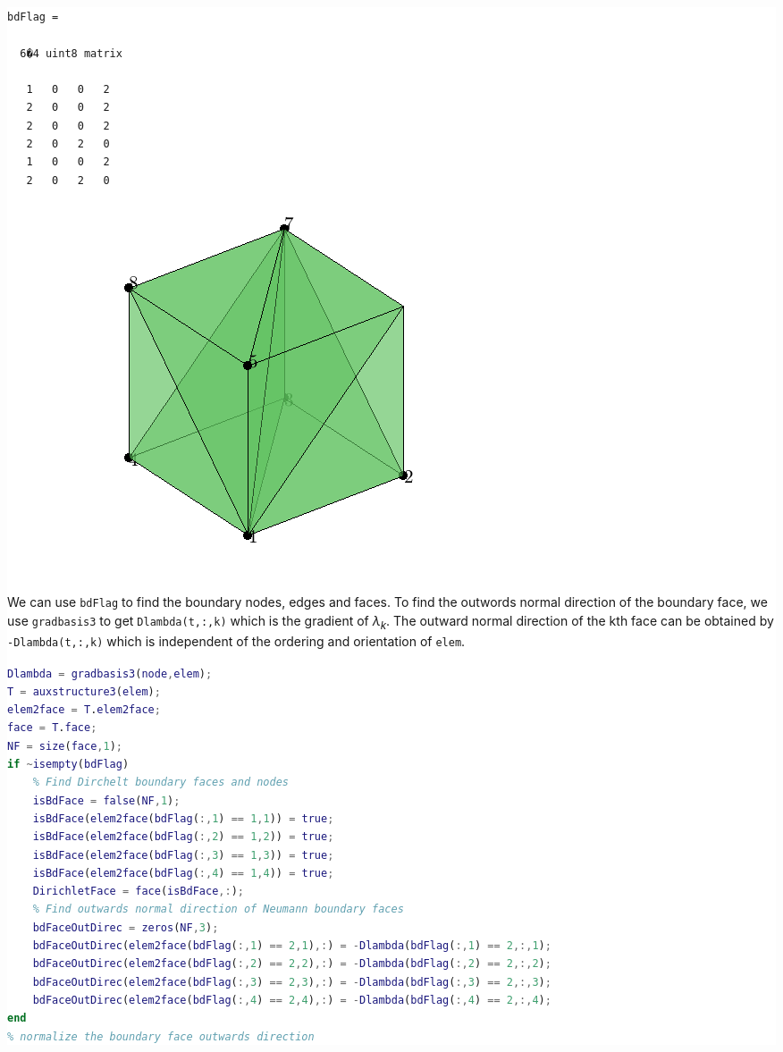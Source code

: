     
    bdFlag =
    
      6�4 uint8 matrix
    
       1   0   0   2
       2   0   0   2
       2   0   0   2
       2   0   2   0
       1   0   0   2
       2   0   2   0
    



    
![png](sc3doc_files/sc3doc_34_1.png)
    


We can use `bdFlag` to find the boundary nodes, edges and faces. To find the outwords normal direction of the boundary face, we use `gradbasis3` to get `Dlambda(t,:,k)` which is the gradient of $\lambda_k$. The outward normal direction of the kth face can be obtained by `-Dlambda(t,:,k)` which is independent of the ordering and orientation of `elem`.


```matlab
Dlambda = gradbasis3(node,elem);
T = auxstructure3(elem);
elem2face = T.elem2face; 
face = T.face;
NF = size(face,1);
if ~isempty(bdFlag)
    % Find Dirchelt boundary faces and nodes
    isBdFace = false(NF,1);
    isBdFace(elem2face(bdFlag(:,1) == 1,1)) = true;
    isBdFace(elem2face(bdFlag(:,2) == 1,2)) = true;
    isBdFace(elem2face(bdFlag(:,3) == 1,3)) = true; 
    isBdFace(elem2face(bdFlag(:,4) == 1,4)) = true;
    DirichletFace = face(isBdFace,:);
    % Find outwards normal direction of Neumann boundary faces
    bdFaceOutDirec = zeros(NF,3);
    bdFaceOutDirec(elem2face(bdFlag(:,1) == 2,1),:) = -Dlambda(bdFlag(:,1) == 2,:,1);
    bdFaceOutDirec(elem2face(bdFlag(:,2) == 2,2),:) = -Dlambda(bdFlag(:,2) == 2,:,2);
    bdFaceOutDirec(elem2face(bdFlag(:,3) == 2,3),:) = -Dlambda(bdFlag(:,3) == 2,:,3);
    bdFaceOutDirec(elem2face(bdFlag(:,4) == 2,4),:) = -Dlambda(bdFlag(:,4) == 2,:,4);
end
% normalize the boundary face outwards direction
```